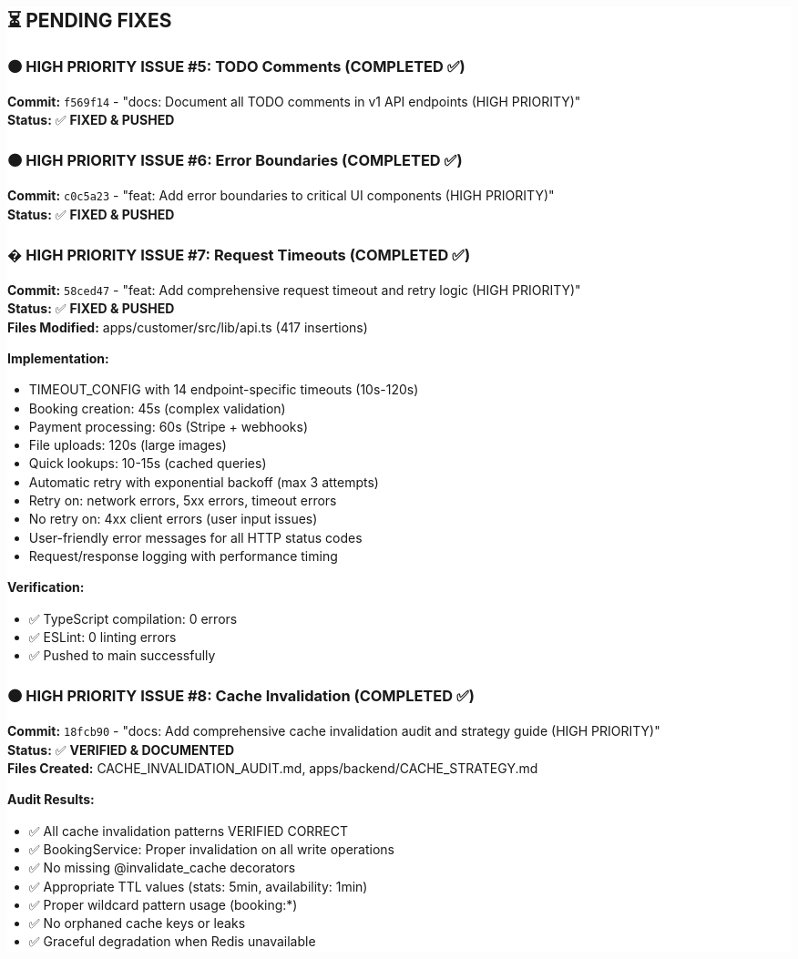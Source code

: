 
## ⏳ PENDING FIXES

### 🟠 HIGH PRIORITY ISSUE #5: TODO Comments (COMPLETED ✅)
**Commit:** `f569f14` - "docs: Document all TODO comments in v1 API endpoints (HIGH PRIORITY)"  
**Status:** ✅ **FIXED & PUSHED**

### 🟠 HIGH PRIORITY ISSUE #6: Error Boundaries (COMPLETED ✅)
**Commit:** `c0c5a23` - "feat: Add error boundaries to critical UI components (HIGH PRIORITY)"  
**Status:** ✅ **FIXED & PUSHED**

### � HIGH PRIORITY ISSUE #7: Request Timeouts (COMPLETED ✅)
**Commit:** `58ced47` - "feat: Add comprehensive request timeout and retry logic (HIGH PRIORITY)"  
**Status:** ✅ **FIXED & PUSHED**  
**Files Modified:** apps/customer/src/lib/api.ts (417 insertions)

**Implementation:**
- TIMEOUT_CONFIG with 14 endpoint-specific timeouts (10s-120s)
- Booking creation: 45s (complex validation)
- Payment processing: 60s (Stripe + webhooks)
- File uploads: 120s (large images)
- Quick lookups: 10-15s (cached queries)
- Automatic retry with exponential backoff (max 3 attempts)
- Retry on: network errors, 5xx errors, timeout errors
- No retry on: 4xx client errors (user input issues)
- User-friendly error messages for all HTTP status codes
- Request/response logging with performance timing

**Verification:**
- ✅ TypeScript compilation: 0 errors
- ✅ ESLint: 0 linting errors
- ✅ Pushed to main successfully

### 🟠 HIGH PRIORITY ISSUE #8: Cache Invalidation (COMPLETED ✅)
**Commit:** `18fcb90` - "docs: Add comprehensive cache invalidation audit and strategy guide (HIGH PRIORITY)"  
**Status:** ✅ **VERIFIED & DOCUMENTED**  
**Files Created:** CACHE_INVALIDATION_AUDIT.md, apps/backend/CACHE_STRATEGY.md

**Audit Results:**
- ✅ All cache invalidation patterns VERIFIED CORRECT
- ✅ BookingService: Proper invalidation on all write operations
- ✅ No missing @invalidate_cache decorators
- ✅ Appropriate TTL values (stats: 5min, availability: 1min)
- ✅ Proper wildcard pattern usage (booking:*)
- ✅ No orphaned cache keys or leaks
- ✅ Graceful degradation when Redis unavailable
